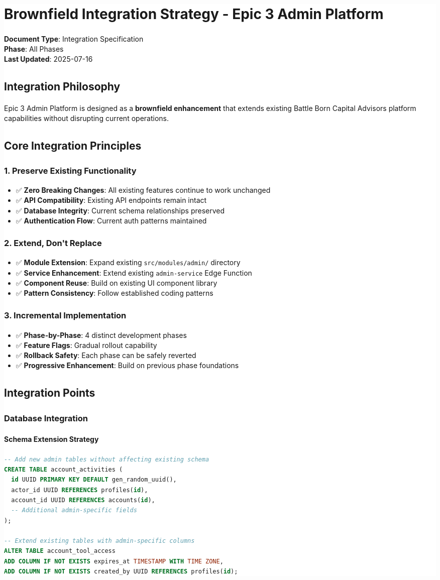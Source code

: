 # Brownfield Integration Strategy - Epic 3 Admin Platform

**Document Type**: Integration Specification  
**Phase**: All Phases  
**Last Updated**: 2025-07-16

## Integration Philosophy

Epic 3 Admin Platform is designed as a **brownfield enhancement** that extends existing Battle Born Capital Advisors platform capabilities without disrupting current operations.

## Core Integration Principles

### 1. Preserve Existing Functionality
- ✅ **Zero Breaking Changes**: All existing features continue to work unchanged
- ✅ **API Compatibility**: Existing API endpoints remain intact
- ✅ **Database Integrity**: Current schema relationships preserved
- ✅ **Authentication Flow**: Current auth patterns maintained

### 2. Extend, Don't Replace
- ✅ **Module Extension**: Expand existing `src/modules/admin/` directory
- ✅ **Service Enhancement**: Extend existing `admin-service` Edge Function
- ✅ **Component Reuse**: Build on existing UI component library
- ✅ **Pattern Consistency**: Follow established coding patterns

### 3. Incremental Implementation
- ✅ **Phase-by-Phase**: 4 distinct development phases
- ✅ **Feature Flags**: Gradual rollout capability
- ✅ **Rollback Safety**: Each phase can be safely reverted
- ✅ **Progressive Enhancement**: Build on previous phase foundations

## Integration Points

### Database Integration

#### Schema Extension Strategy
```sql
-- Add new admin tables without affecting existing schema
CREATE TABLE account_activities (
  id UUID PRIMARY KEY DEFAULT gen_random_uuid(),
  actor_id UUID REFERENCES profiles(id),
  account_id UUID REFERENCES accounts(id),
  -- Additional admin-specific fields
);

-- Extend existing tables with admin-specific columns
ALTER TABLE account_tool_access 
ADD COLUMN IF NOT EXISTS expires_at TIMESTAMP WITH TIME ZONE,
ADD COLUMN IF NOT EXISTS created_by UUID REFERENCES profiles(id);
```
